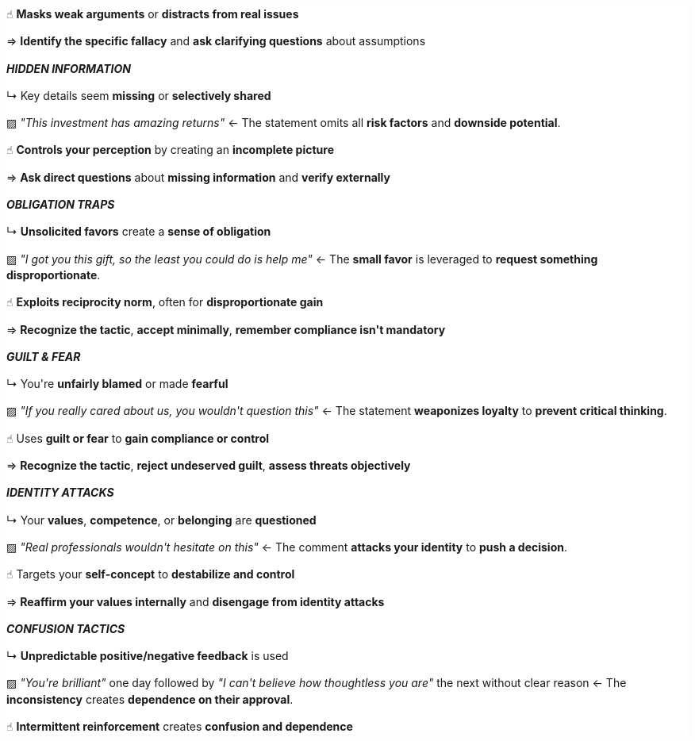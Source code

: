☝︎ **Masks weak arguments** or **distracts from real issues**  

⇒ **Identify the specific fallacy** and **ask clarifying questions** about assumptions  

  

**_HIDDEN INFORMATION_**  

↳ Key details seem **missing** or **selectively shared**  

▨ _"This investment has amazing returns"_ ← The statement omits all **risk factors** and **downside potential**.  

☝︎ **Controls your perception** by creating an **incomplete picture**  

⇒ **Ask direct questions** about **missing information** and **verify externally**  

  

**_OBLIGATION TRAPS_**  

↳ **Unsolicited favors** create a **sense of obligation**  

▨ _"I got you this gift, so the least you could do is help me"_ ← The **small favor** is leveraged to **request something disproportionate**.  

☝︎ **Exploits reciprocity norm**, often for **disproportionate gain**  

⇒ **Recognize the tactic**, **accept minimally**, **remember compliance isn't mandatory**  

  

**_GUILT & FEAR_**  

↳ You're **unfairly blamed** or made **fearful**  

▨ _"If you really cared about us, you wouldn't question this"_ ← The statement **weaponizes loyalty** to **prevent critical thinking**.  

☝︎ Uses **guilt or fear** to **gain compliance or control**  

⇒ **Recognize the tactic**, **reject undeserved guilt**, **assess threats objectively**  

  

**_IDENTITY ATTACKS_**  

↳ Your **values**, **competence**, or **belonging** are **questioned**  

▨ _"Real professionals wouldn't hesitate on this"_ ← The comment **attacks your identity** to **push a decision**.  

☝︎ Targets your **self-concept** to **destabilize and control**  

⇒ **Reaffirm your values internally** and **disengage from identity attacks**  

  

**_CONFUSION TACTICS_**  

↳ **Unpredictable positive/negative feedback** is used  

▨ _"You're brilliant"_ one day followed by _"I can't believe how thoughtless you are"_ the next without clear reason ← The **inconsistency** creates **dependence on their approval**.  

☝︎ **Intermittent reinforcement** creates **confusion and dependence**  
